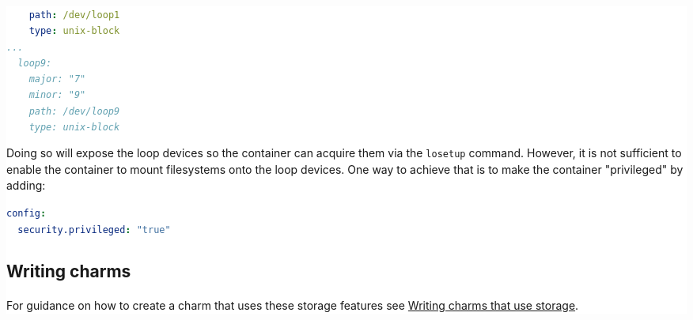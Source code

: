 ``` yaml
    path: /dev/loop1
    type: unix-block
...
  loop9:
    major: "7"
    minor: "9"
    path: /dev/loop9
    type: unix-block
```

Doing so will expose the loop devices so the container can acquire them via the `losetup` command. However, it is not sufficient to enable the container to mount filesystems onto the loop devices. One way to achieve that is to make the container "privileged" by adding:

``` yaml
config:
  security.privileged: "true"
```

<h2 id="heading--writing-charms">Writing charms</h2>

For guidance on how to create a charm that uses these storage features see [Writing charms that use storage](/t/writing-charms-that-use-storage/1128).


